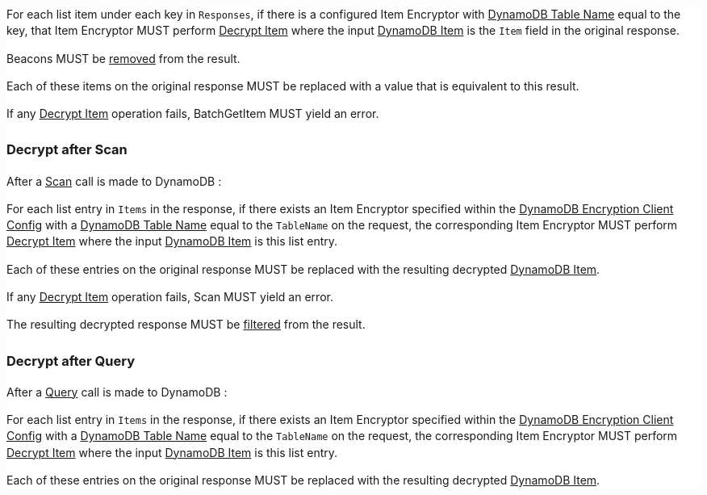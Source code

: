 For each list item under each key in `Responses`,
if there is a configured Item Encryptor with  [DynamoDB Table Name](./ddb-item-encryptor.md#dynamodb-table-name) equal to the key,
that Item Encryptor MUST perform [Decrypt Item](./decrypt-item.md) where the input
[DynamoDB Item](./decrypt-item.md#dynamodb-item)
is the `Item` field in the original response.

Beacons MUST be [removed](ddb-support.md#removebeacons) from the result.

Each of these items on the original response MUST be replaced
with a value that is equivalent to
this result.

If any [Decrypt Item](./decrypt-item.md) operation fails,
BatchGetItem MUST yield an error.

### Decrypt after Scan

After a [Scan](https://docs.aws.amazon.com/amazondynamodb/latest/APIReference/API_Scan.html)
call is made to DynamoDB :

For each list entry in `Items` in the response,
if there exists an Item Encryptor specified within the 
[DynamoDB Encryption Client Config](#dynamodb-encryption-client-configuration)
with a [DynamoDB Table Name](./ddb-item-encryptor.md#dynamodb-table-name)
equal to the `TableName` on the request,
the corresponding Item Encryptor MUST perform [Decrypt Item](./decrypt-item.md)
where the input [DynamoDB Item](./decrypt-item.md#dynamodb-item)
is this list entry.

Each of these entries on the original response MUST be replaced
with the resulting decrypted
[DynamoDB Item](./decrypt-item.md#dynamodb-item-1).

If any [Decrypt Item](./decrypt-item.md) operation fails,
Scan MUST yield an error.

The resulting decrypted response MUST be [filtered](ddb-support.md#scanoutputforbeacons) from the result.

### Decrypt after Query

After a [Query](https://docs.aws.amazon.com/amazondynamodb/latest/APIReference/API_Query.html)
call is made to DynamoDB :

For each list entry in `Items` in the response,
if there exists an Item Encryptor specified within the 
[DynamoDB Encryption Client Config](#dynamodb-encryption-client-configuration)
with a [DynamoDB Table Name](./ddb-item-encryptor.md#dynamodb-table-name)
equal to the `TableName` on the request,
the corresponding Item Encryptor MUST perform [Decrypt Item](./decrypt-item.md)
where the input [DynamoDB Item](./decrypt-item.md#dynamodb-item)
is this list entry.

Each of these entries on the original response MUST be replaced
with the resulting decrypted [DynamoDB Item](./decrypt-item.md#dynamodb-item-1).
